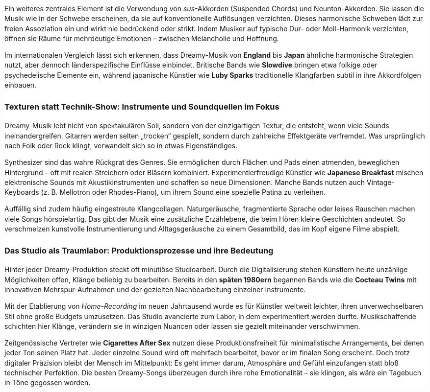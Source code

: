 Ein weiteres zentrales Element ist die Verwendung von _sus_-Akkorden (Suspended Chords) und
Neunton-Akkorden. Sie lassen die Musik wie in der Schwebe erscheinen, da sie auf konventionelle
Auflösungen verzichten. Dieses harmonische Schweben lädt zur freien Assoziation ein und wirkt nie
bedrückend oder strikt. Indem Musiker auf typische Dur- oder Moll-Harmonik verzichten, öffnen sie
Räume für mehrdeutige Emotionen – zwischen Melancholie und Hoffnung.

Im internationalen Vergleich lässt sich erkennen, dass Dreamy-Musik von **England** bis **Japan**
ähnliche harmonische Strategien nutzt, aber dennoch länderspezifische Einflüsse einbindet. Britische
Bands wie **Slowdive** bringen etwa folkige oder psychedelische Elemente ein, während japanische
Künstler wie **Luby Sparks** traditionelle Klangfarben subtil in ihre Akkordfolgen einbauen.

### Texturen statt Technik-Show: Instrumente und Soundquellen im Fokus

Dreamy-Musik lebt nicht von spektakulären Soli, sondern von der einzigartigen Textur, die entsteht,
wenn viele Sounds ineinandergreifen. Gitarren werden selten „trocken“ gespielt, sondern durch
zahlreiche Effektgeräte verfremdet. Was ursprünglich nach Folk oder Rock klingt, verwandelt sich so
in etwas Eigenständiges.

Synthesizer sind das wahre Rückgrat des Genres. Sie ermöglichen durch Flächen und Pads einen
atmenden, beweglichen Hintergrund – oft mit realen Streichern oder Bläsern kombiniert.
Experimentierfreudige Künstler wie **Japanese Breakfast** mischen elektronische Sounds mit
Akustikinstrumenten und schaffen so neue Dimensionen. Manche Bands nutzen auch Vintage-Keyboards (z.
B. Mellotron oder Rhodes-Piano), um ihrem Sound eine spezielle Patina zu verleihen.

Auffällig sind zudem häufig eingestreute Klangcollagen. Naturgeräusche, fragmentierte Sprache oder
leises Rauschen machen viele Songs hörspielartig. Das gibt der Musik eine zusätzliche Erzählebene,
die beim Hören kleine Geschichten andeutet. So verschmelzen kunstvolle Instrumentierung und
Alltagsgeräusche zu einem Gesamtbild, das im Kopf eigene Filme abspielt.

### Das Studio als Traumlabor: Produktionsprozesse und ihre Bedeutung

Hinter jeder Dreamy-Produktion steckt oft minutiöse Studioarbeit. Durch die Digitalisierung stehen
Künstlern heute unzählige Möglichkeiten offen, Klänge beliebig zu bearbeiten. Bereits in den
**späten 1980ern** begannen Bands wie die **Cocteau Twins** mit innovativen Mehrspur-Aufnahmen und
der gezielten Nachbearbeitung einzelner Instrumente.

Mit der Etablierung von _Home-Recording_ im neuen Jahrtausend wurde es für Künstler weltweit
leichter, ihren unverwechselbaren Stil ohne große Budgets umzusetzen. Das Studio avancierte zum
Labor, in dem experimentiert werden durfte. Musikschaffende schichten hier Klänge, verändern sie in
winzigen Nuancen oder lassen sie gezielt miteinander verschwimmen.

Zeitgenössische Vertreter wie **Cigarettes After Sex** nutzen diese Produktionsfreiheit für
minimalistische Arrangements, bei denen jeder Ton seinen Platz hat. Jeder einzelne Sound wird oft
mehrfach bearbeitet, bevor er im finalen Song erscheint. Doch trotz digitaler Präzision bleibt der
Mensch im Mittelpunkt: Es geht immer darum, Atmosphäre und Gefühl einzufangen statt bloß technischer
Perfektion. Die besten Dreamy-Songs überzeugen durch ihre rohe Emotionalität – sie klingen, als wäre
ein Tagebuch in Töne gegossen worden.
